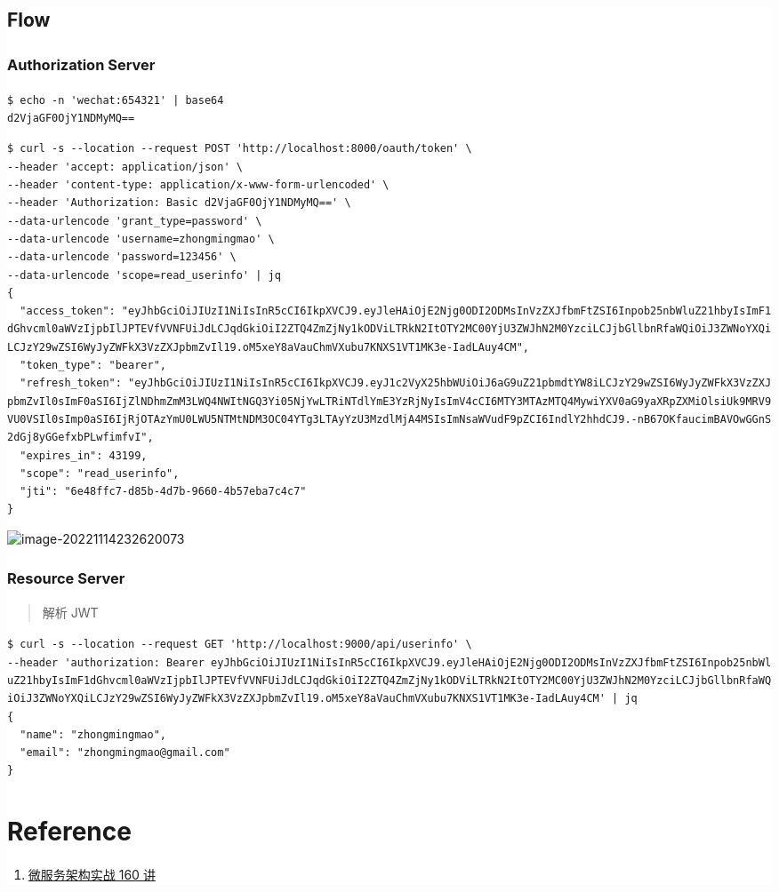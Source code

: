 ## Flow

### Authorization Server

```shell
$ echo -n 'wechat:654321' | base64
d2VjaGF0OjY1NDMyMQ==
```

```shell
$ curl -s --location --request POST 'http://localhost:8000/oauth/token' \
--header 'accept: application/json' \
--header 'content-type: application/x-www-form-urlencoded' \
--header 'Authorization: Basic d2VjaGF0OjY1NDMyMQ==' \
--data-urlencode 'grant_type=password' \
--data-urlencode 'username=zhongmingmao' \
--data-urlencode 'password=123456' \
--data-urlencode 'scope=read_userinfo' | jq
{
  "access_token": "eyJhbGciOiJIUzI1NiIsInR5cCI6IkpXVCJ9.eyJleHAiOjE2Njg0ODI2ODMsInVzZXJfbmFtZSI6Inpob25nbWluZ21hbyIsImF1dGhvcml0aWVzIjpbIlJPTEVfVVNFUiJdLCJqdGkiOiI2ZTQ4ZmZjNy1kODViLTRkN2ItOTY2MC00YjU3ZWJhN2M0YzciLCJjbGllbnRfaWQiOiJ3ZWNoYXQiLCJzY29wZSI6WyJyZWFkX3VzZXJpbmZvIl19.oM5xeY8aVauChmVXubu7KNXS1VT1MK3e-IadLAuy4CM",
  "token_type": "bearer",
  "refresh_token": "eyJhbGciOiJIUzI1NiIsInR5cCI6IkpXVCJ9.eyJ1c2VyX25hbWUiOiJ6aG9uZ21pbmdtYW8iLCJzY29wZSI6WyJyZWFkX3VzZXJpbmZvIl0sImF0aSI6IjZlNDhmZmM3LWQ4NWItNGQ3Yi05NjYwLTRiNTdlYmE3YzRjNyIsImV4cCI6MTY3MTAzMTQ4MywiYXV0aG9yaXRpZXMiOlsiUk9MRV9VU0VSIl0sImp0aSI6IjRjOTAzYmU0LWU5NTMtNDM3OC04YTg3LTAyYzU3MzdlMjA4MSIsImNsaWVudF9pZCI6IndlY2hhdCJ9.-nB67OKfaucimBAVOwGGnS2dGj8yGGefxbPLwfimfvI",
  "expires_in": 43199,
  "scope": "read_userinfo",
  "jti": "6e48ffc7-d85b-4d7b-9660-4b57eba7c4c7"
}
```

![image-20221114232620073](https://microservices-1253868755.cos.ap-guangzhou.myqcloud.com/oauth2/image-20221114232620073.png)

### Resource Server

> 解析 JWT

```shell
$ curl -s --location --request GET 'http://localhost:9000/api/userinfo' \
--header 'authorization: Bearer eyJhbGciOiJIUzI1NiIsInR5cCI6IkpXVCJ9.eyJleHAiOjE2Njg0ODI2ODMsInVzZXJfbmFtZSI6Inpob25nbWluZ21hbyIsImF1dGhvcml0aWVzIjpbIlJPTEVfVVNFUiJdLCJqdGkiOiI2ZTQ4ZmZjNy1kODViLTRkN2ItOTY2MC00YjU3ZWJhN2M0YzciLCJjbGllbnRfaWQiOiJ3ZWNoYXQiLCJzY29wZSI6WyJyZWFkX3VzZXJpbmZvIl19.oM5xeY8aVauChmVXubu7KNXS1VT1MK3e-IadLAuy4CM' | jq
{
  "name": "zhongmingmao",
  "email": "zhongmingmao@gmail.com"
}
```

# Reference

1. [微服务架构实战 160 讲](https://time.geekbang.org/course/intro/100007001)
